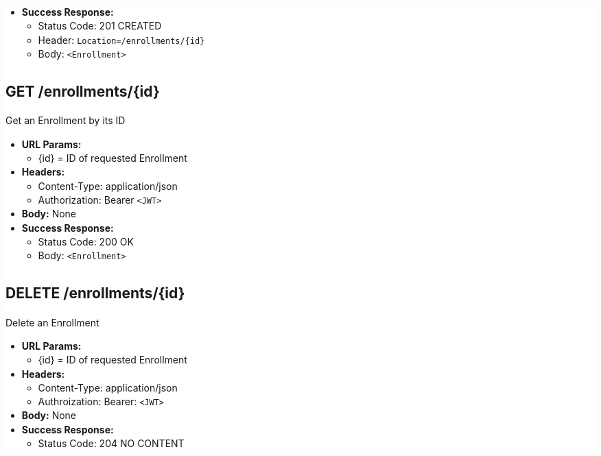 * **Success Response:**
    * Status Code:
        201 CREATED
    * Header: `Location=/enrollments/{id}`
    * Body: `<Enrollment>`

**GET /enrollments/{id}**
---
Get an Enrollment by its ID
* **URL Params:**
    * {id} = ID of requested Enrollment
* **Headers:**
    * Content-Type:
        application/json
    * Authorization:
        Bearer `<JWT>`
* **Body:**
None
* **Success Response:**
    * Status Code: 200 OK
    * Body: `<Enrollment>`

**DELETE /enrollments/{id}**
---
Delete an Enrollment
* **URL Params:**
    * {id} = ID of requested Enrollment
* **Headers:**
    * Content-Type:
        application/json
    * Authroization:
        Bearer: `<JWT>`
* **Body:**
None
* **Success Response:**
    * Status Code:
        204 NO CONTENT